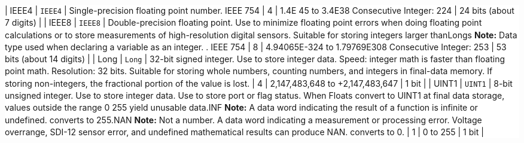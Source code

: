 | IEEE4     | `IEEE4`   | Single-precision floating point number. IEEE 754                                                                                                                                                                                                                                                                                                                                                                                                                                                                                                                                                                                                                                                                                                                                                                                                                                                                          | 4                                                                                                      | 1.4E 45 to 3.4E38 Consecutive Integer: 224                                                                                                                                                                                                                                           | 24 bits (about 7 digits)        |
| IEEE8     | `IEEE8`   | Double-precision floating point. Use to minimize floating point errors when doing floating point calculations or to store measurements of high-resolution digital sensors. Suitable for storing integers larger thanLongs **Note:** Data type used when declaring a variable as an integer. . IEEE 754                                                                                                                                                                                                                                                                                                                                                                                                                                                                                                                                                                                                                    | 8                                                                                                      | 4.94065E-324 to 1.79769E308 Consecutive Integer: 253                                                                                                                                                                                                                                 | 53 bits (about 14 digits)       |
| Long      | `Long`    | 32-bit signed integer. Use to store integer data. Speed: integer math is faster than floating point math. Resolution: 32 bits. Suitable for storing whole numbers, counting numbers, and integers in final-data memory. If storing non-integers, the fractional portion of the value is lost.                                                                                                                                                                                                                                                                                                                                                                                                                                                                                                                                                                                                                             | 4                                                                                                      | 2,147,483,648 to +2,147,483,647                                                                                                                                                                                                                                                      | 1 bit                           |
| UINT1     | `UINT1`   | 8-bit unsigned integer. Use to store integer data. Use to store port or flag status. When Floats convert to UINT1 at final data storage, values outside the range 0 255 yield unusable data.INF **Note:** A data word indicating the result of a function is infinite or undefined. converts to 255.NAN **Note:** Not a number. A data word indicating a measurement or processing error. Voltage overrange, SDI-12 sensor error, and undefined mathematical results can produce NAN. converts to 0.                                                                                                                                                                                                                                                                                                                                                                                                                      | 1                                                                                                      | 0 to 255                                                                                                                                                                                                                                                                             | 1 bit                           |